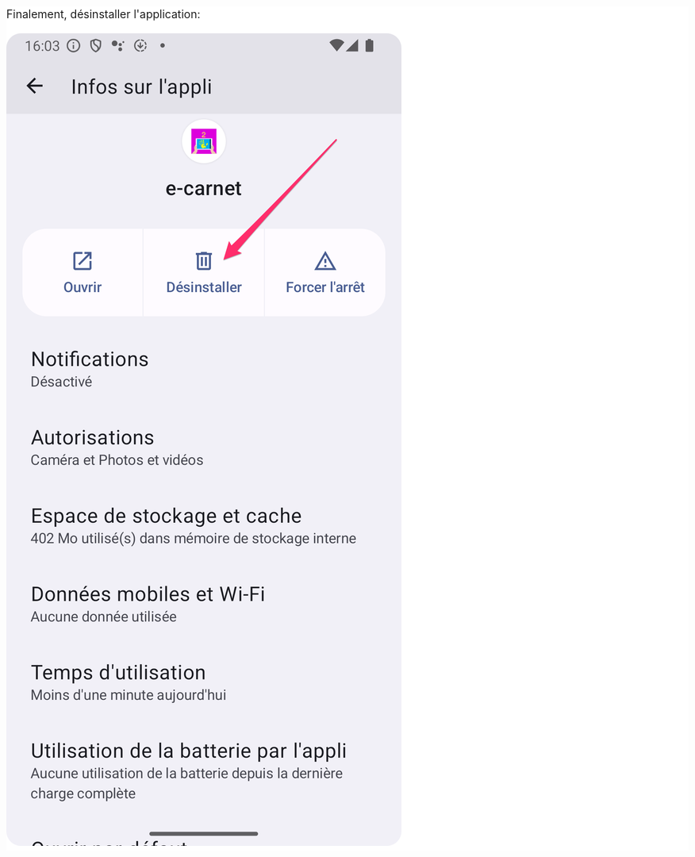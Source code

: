 Finalement, désinstaller l'application:

![désinstaller](./screenshots/Screenshot_20250928_160353.png)
